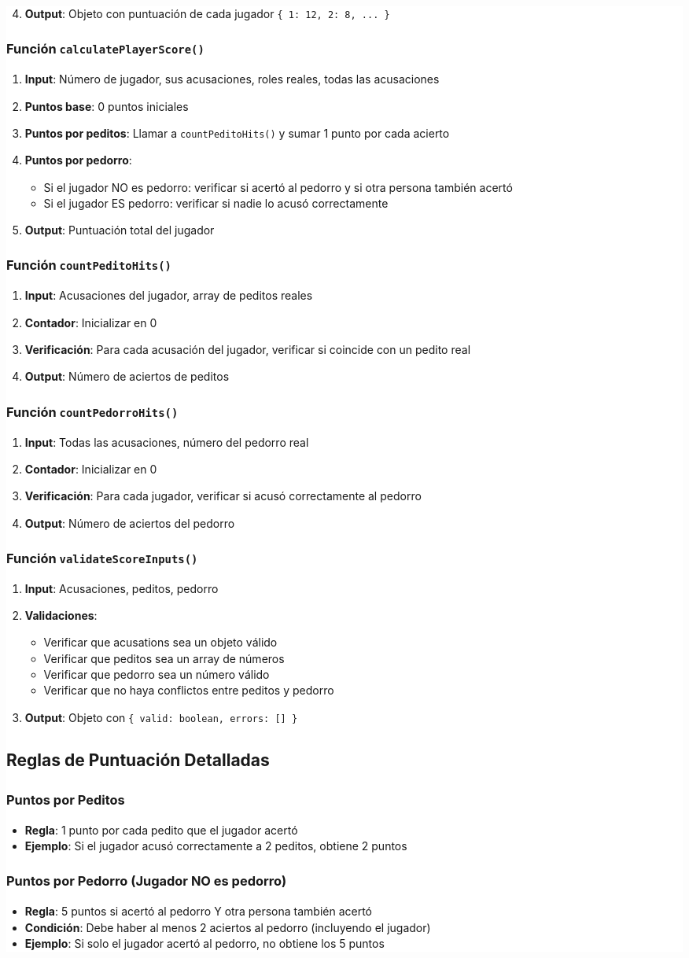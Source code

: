 4. **Output**: Objeto con puntuación de cada jugador `{ 1: 12, 2: 8, ... }`

### Función `calculatePlayerScore()`

1. **Input**: Número de jugador, sus acusaciones, roles reales, todas las acusaciones

2. **Puntos base**: 0 puntos iniciales

3. **Puntos por peditos**: Llamar a `countPeditoHits()` y sumar 1 punto por cada acierto

4. **Puntos por pedorro**:
   - Si el jugador NO es pedorro: verificar si acertó al pedorro y si otra persona también acertó
   - Si el jugador ES pedorro: verificar si nadie lo acusó correctamente

5. **Output**: Puntuación total del jugador

### Función `countPeditoHits()`

1. **Input**: Acusaciones del jugador, array de peditos reales

2. **Contador**: Inicializar en 0

3. **Verificación**: Para cada acusación del jugador, verificar si coincide con un pedito real

4. **Output**: Número de aciertos de peditos

### Función `countPedorroHits()`

1. **Input**: Todas las acusaciones, número del pedorro real

2. **Contador**: Inicializar en 0

3. **Verificación**: Para cada jugador, verificar si acusó correctamente al pedorro

4. **Output**: Número de aciertos del pedorro

### Función `validateScoreInputs()`

1. **Input**: Acusaciones, peditos, pedorro

2. **Validaciones**:
   - Verificar que acusations sea un objeto válido
   - Verificar que peditos sea un array de números
   - Verificar que pedorro sea un número válido
   - Verificar que no haya conflictos entre peditos y pedorro

3. **Output**: Objeto con `{ valid: boolean, errors: [] }`

## Reglas de Puntuación Detalladas

### Puntos por Peditos
- **Regla**: 1 punto por cada pedito que el jugador acertó
- **Ejemplo**: Si el jugador acusó correctamente a 2 peditos, obtiene 2 puntos

### Puntos por Pedorro (Jugador NO es pedorro)
- **Regla**: 5 puntos si acertó al pedorro Y otra persona también acertó
- **Condición**: Debe haber al menos 2 aciertos al pedorro (incluyendo el jugador)
- **Ejemplo**: Si solo el jugador acertó al pedorro, no obtiene los 5 puntos
